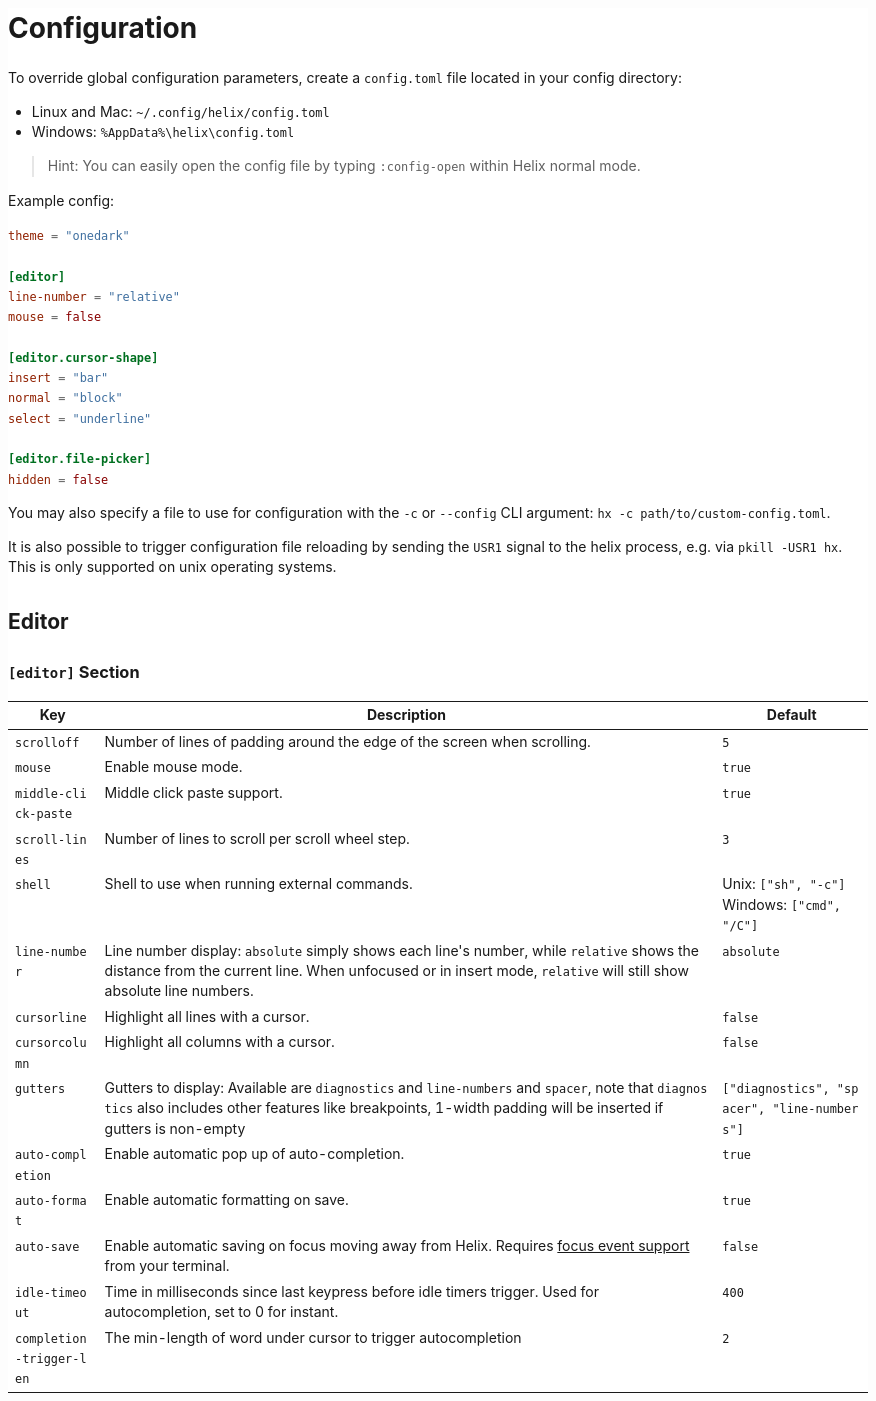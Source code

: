 # Configuration

To override global configuration parameters, create a `config.toml` file located in your config directory:

* Linux and Mac: `~/.config/helix/config.toml`
* Windows: `%AppData%\helix\config.toml`

> Hint: You can easily open the config file by typing `:config-open` within Helix normal mode.

Example config:

```toml
theme = "onedark"

[editor]
line-number = "relative"
mouse = false

[editor.cursor-shape]
insert = "bar"
normal = "block"
select = "underline"

[editor.file-picker]
hidden = false
```

You may also specify a file to use for configuration with the `-c` or
`--config` CLI argument: `hx -c path/to/custom-config.toml`.

It is also possible to trigger configuration file reloading by sending the `USR1`
signal to the helix process, e.g. via `pkill -USR1 hx`. This is only supported 
on unix operating systems.

## Editor

### `[editor]` Section

| Key | Description | Default |
|--|--|---------|
| `scrolloff` | Number of lines of padding around the edge of the screen when scrolling. | `5` |
| `mouse` | Enable mouse mode. | `true` |
| `middle-click-paste` | Middle click paste support. | `true` |
| `scroll-lines` | Number of lines to scroll per scroll wheel step. | `3` |
| `shell` | Shell to use when running external commands. | Unix: `["sh", "-c"]`<br/>Windows: `["cmd", "/C"]` |
| `line-number` | Line number display: `absolute` simply shows each line's number, while `relative` shows the distance from the current line. When unfocused or in insert mode, `relative` will still show absolute line numbers. | `absolute` |
| `cursorline` | Highlight all lines with a cursor. | `false` |
| `cursorcolumn` | Highlight all columns with a cursor. | `false` |
| `gutters` | Gutters to display: Available are `diagnostics` and `line-numbers` and `spacer`, note that `diagnostics` also includes other features like breakpoints, 1-width padding will be inserted if gutters is non-empty | `["diagnostics", "spacer", "line-numbers"]` |
| `auto-completion` | Enable automatic pop up of auto-completion. | `true` |
| `auto-format` | Enable automatic formatting on save. | `true` |
| `auto-save` | Enable automatic saving on focus moving away from Helix. Requires [focus event support](https://github.com/helix-editor/helix/wiki/Terminal-Support) from your terminal. | `false` |
| `idle-timeout` | Time in milliseconds since last keypress before idle timers trigger. Used for autocompletion, set to 0 for instant. | `400` |
| `completion-trigger-len` | The min-length of word under cursor to trigger autocompletion | `2` |

[^1]: By default, a progress spinner is shown in the statusline beside the file path.
[normal mode]: ./keymap.md#normal-mode
[insert mode]: ./keymap.md#insert-mode
[select mode]: ./keymap.md#select--extend-mode